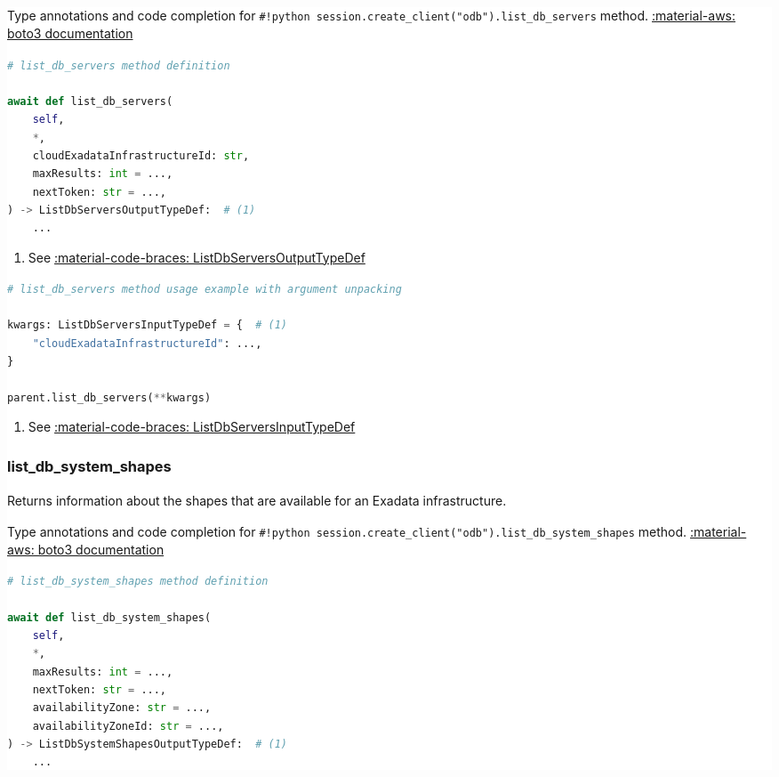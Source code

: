 Type annotations and code completion for `#!python session.create_client("odb").list_db_servers` method.
[:material-aws: boto3 documentation](https://boto3.amazonaws.com/v1/documentation/api/latest/reference/services/odb/client/list_db_servers.html)

```python
# list_db_servers method definition

await def list_db_servers(
    self,
    *,
    cloudExadataInfrastructureId: str,
    maxResults: int = ...,
    nextToken: str = ...,
) -> ListDbServersOutputTypeDef:  # (1)
    ...
```

1. See [:material-code-braces: ListDbServersOutputTypeDef](./type_defs.md#listdbserversoutputtypedef)


```python
# list_db_servers method usage example with argument unpacking

kwargs: ListDbServersInputTypeDef = {  # (1)
    "cloudExadataInfrastructureId": ...,
}

parent.list_db_servers(**kwargs)
```

1. See [:material-code-braces: ListDbServersInputTypeDef](./type_defs.md#listdbserversinputtypedef)

### list\_db\_system\_shapes

Returns information about the shapes that are available for an Exadata
infrastructure.

Type annotations and code completion for `#!python session.create_client("odb").list_db_system_shapes` method.
[:material-aws: boto3 documentation](https://boto3.amazonaws.com/v1/documentation/api/latest/reference/services/odb/client/list_db_system_shapes.html)

```python
# list_db_system_shapes method definition

await def list_db_system_shapes(
    self,
    *,
    maxResults: int = ...,
    nextToken: str = ...,
    availabilityZone: str = ...,
    availabilityZoneId: str = ...,
) -> ListDbSystemShapesOutputTypeDef:  # (1)
    ...
```

